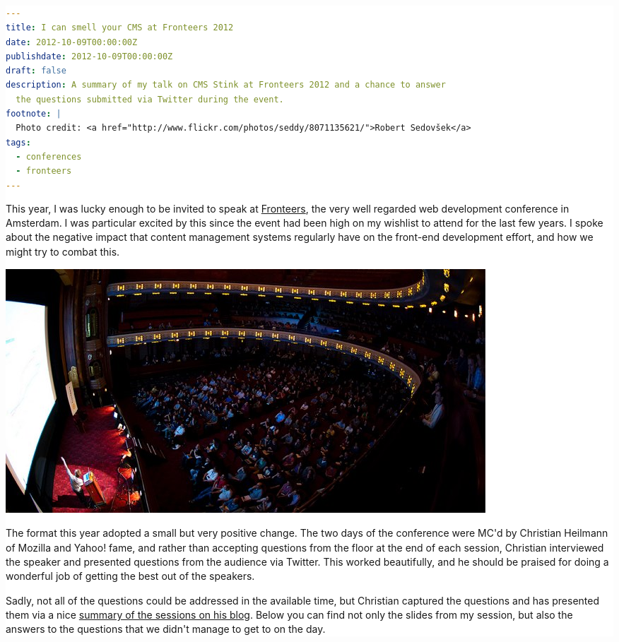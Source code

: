 ```yaml
---
title: I can smell your CMS at Fronteers 2012
date: 2012-10-09T00:00:00Z
publishdate: 2012-10-09T00:00:00Z
draft: false
description: A summary of my talk on CMS Stink at Fronteers 2012 and a chance to answer
  the questions submitted via Twitter during the event.
footnote: |
  Photo credit: <a href="http://www.flickr.com/photos/seddy/8071135621/">Robert Sedovšek</a>
tags:
  - conferences
  - fronteers
---
```


This year, I was lucky enough to be invited to speak at <a href="http://fronteers.nl/congres/2012">Fronteers</a>, the very well regarded web development conference in Amsterdam.  I was particular excited by this since the event had been high on my wishlist to attend for the last few years.  I spoke about the negative impact that content management systems regularly have on the front-end development effort, and how we might try to combat this.

<img src="/images/fronteers-theatre.jpg" alt="">



<p>
    The format this year adopted a small but very positive change. The two days of the conference were MC'd by Christian Heilmann of Mozilla and Yahoo! fame, and rather than accepting questions from the floor at the end of each session, Christian interviewed the speaker and presented questions from the audience via Twitter. This worked beautifully, and he should be praised for doing a wonderful job of getting the best out of the speakers.
</p>
<p>
    Sadly, not all of the questions could be addressed in the available time, but Christian captured the questions and has presented them via a nice <a href="http://christianheilmann.com/2012/10/08/fronteers12-qa-results-quick-reviews-and-impressions-from-the-stage/">summary of the sessions on his blog</a>.  Below you can find not only the slides from my session, but also the answers to the questions that we didn't manage to get to on the day.
</p>
